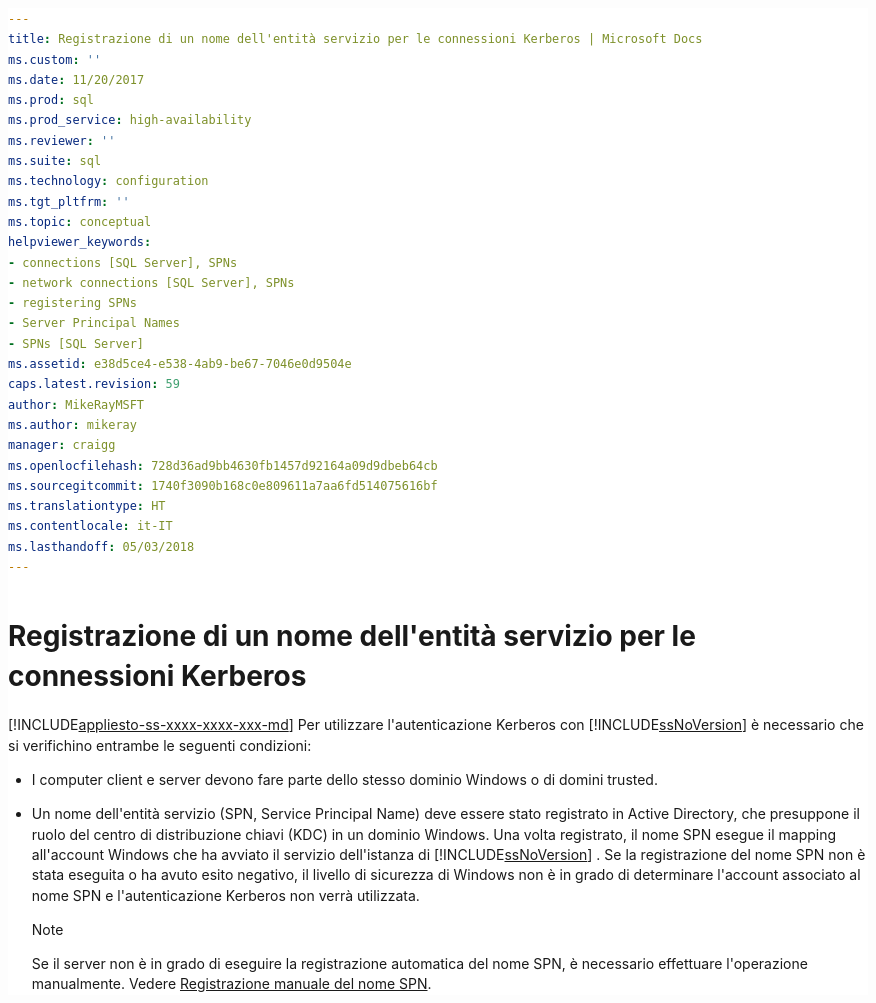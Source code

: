 ```yaml
---
title: Registrazione di un nome dell'entità servizio per le connessioni Kerberos | Microsoft Docs
ms.custom: ''
ms.date: 11/20/2017
ms.prod: sql
ms.prod_service: high-availability
ms.reviewer: ''
ms.suite: sql
ms.technology: configuration
ms.tgt_pltfrm: ''
ms.topic: conceptual
helpviewer_keywords:
- connections [SQL Server], SPNs
- network connections [SQL Server], SPNs
- registering SPNs
- Server Principal Names
- SPNs [SQL Server]
ms.assetid: e38d5ce4-e538-4ab9-be67-7046e0d9504e
caps.latest.revision: 59
author: MikeRayMSFT
ms.author: mikeray
manager: craigg
ms.openlocfilehash: 728d36ad9bb4630fb1457d92164a09d9dbeb64cb
ms.sourcegitcommit: 1740f3090b168c0e809611a7aa6fd514075616bf
ms.translationtype: HT
ms.contentlocale: it-IT
ms.lasthandoff: 05/03/2018
---
```

# <a name="register-a-service-principal-name-for-kerberos-connections"></a>Registrazione di un nome dell'entità servizio per le connessioni Kerberos
[!INCLUDE[appliesto-ss-xxxx-xxxx-xxx-md](../../includes/appliesto-ss-xxxx-xxxx-xxx-md.md)]
  Per utilizzare l'autenticazione Kerberos con [!INCLUDE[ssNoVersion](../../includes/ssnoversion-md.md)] è necessario che si verifichino entrambe le seguenti condizioni:  
  
-   I computer client e server devono fare parte dello stesso dominio Windows o di domini trusted.  
  
-   Un nome dell'entità servizio (SPN, Service Principal Name) deve essere stato registrato in Active Directory, che presuppone il ruolo del centro di distribuzione chiavi (KDC) in un dominio Windows. Una volta registrato, il nome SPN esegue il mapping all'account Windows che ha avviato il servizio dell'istanza di [!INCLUDE[ssNoVersion](../../includes/ssnoversion-md.md)] . Se la registrazione del nome SPN non è stata eseguita o ha avuto esito negativo, il livello di sicurezza di Windows non è in grado di determinare l'account associato al nome SPN e l'autenticazione Kerberos non verrà utilizzata.  
  
    > [!NOTE]  
    >  Se il server non è in grado di eseguire la registrazione automatica del nome SPN, è necessario effettuare l'operazione manualmente. Vedere [Registrazione manuale del nome SPN](#Manual).  
  